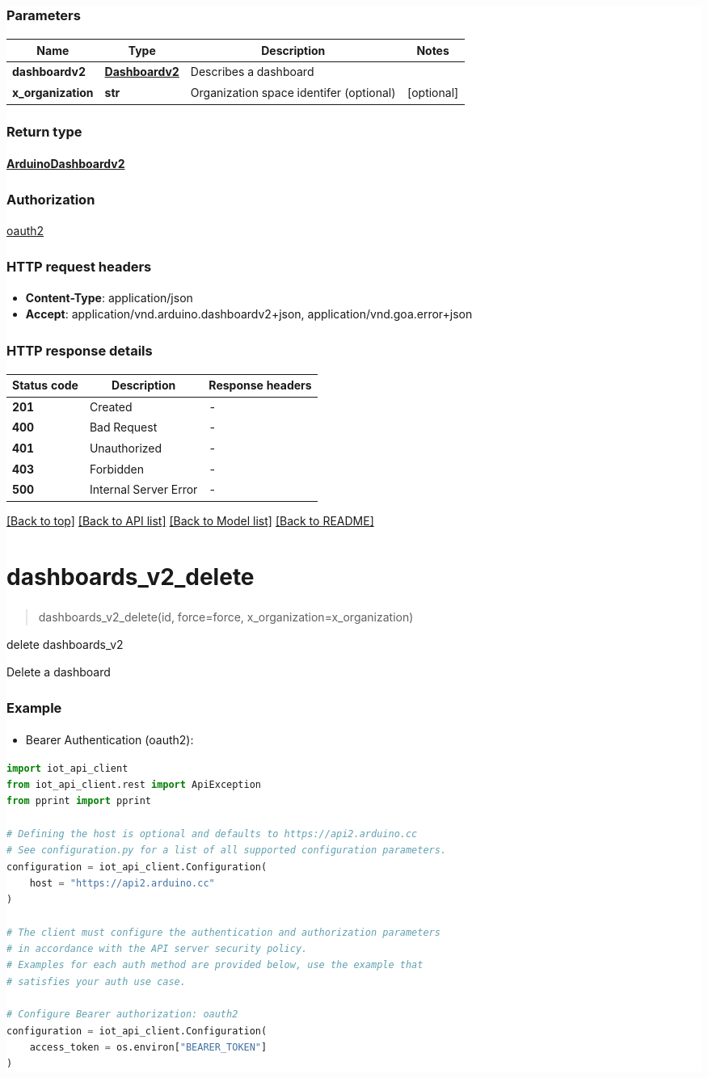 

### Parameters


Name | Type | Description  | Notes
------------- | ------------- | ------------- | -------------
 **dashboardv2** | [**Dashboardv2**](Dashboardv2.md)| Describes a dashboard | 
 **x_organization** | **str**| Organization space identifer (optional) | [optional] 

### Return type

[**ArduinoDashboardv2**](ArduinoDashboardv2.md)

### Authorization

[oauth2](../README.md#oauth2)

### HTTP request headers

 - **Content-Type**: application/json
 - **Accept**: application/vnd.arduino.dashboardv2+json, application/vnd.goa.error+json

### HTTP response details

| Status code | Description | Response headers |
|-------------|-------------|------------------|
**201** | Created |  -  |
**400** | Bad Request |  -  |
**401** | Unauthorized |  -  |
**403** | Forbidden |  -  |
**500** | Internal Server Error |  -  |

[[Back to top]](#) [[Back to API list]](../README.md#documentation-for-api-endpoints) [[Back to Model list]](../README.md#documentation-for-models) [[Back to README]](../README.md)

# **dashboards_v2_delete**
> dashboards_v2_delete(id, force=force, x_organization=x_organization)

delete dashboards_v2

Delete a dashboard

### Example

* Bearer Authentication (oauth2):

```python
import iot_api_client
from iot_api_client.rest import ApiException
from pprint import pprint

# Defining the host is optional and defaults to https://api2.arduino.cc
# See configuration.py for a list of all supported configuration parameters.
configuration = iot_api_client.Configuration(
    host = "https://api2.arduino.cc"
)

# The client must configure the authentication and authorization parameters
# in accordance with the API server security policy.
# Examples for each auth method are provided below, use the example that
# satisfies your auth use case.

# Configure Bearer authorization: oauth2
configuration = iot_api_client.Configuration(
    access_token = os.environ["BEARER_TOKEN"]
)
```